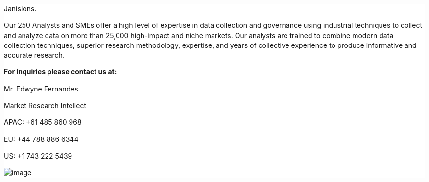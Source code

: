 Janisions.</p><p><span class="">Our 250 Analysts and SMEs offer a high level of expertise in data collection and governance using industrial techniques to collect and analyze data on more than 25,000 high-impact and niche markets. Our analysts are trained to combine modern data collection techniques, superior research methodology, expertise, and years of collective experience to produce informative and accurate research.</span></p><p><strong>For inquiries please contact us at:</strong></p><p>Mr. Edwyne Fernandes</p><p>Market Research Intellect</p><p>APAC: +61 485 860 968</p><p>EU: +44 788 886 6344</p><p>US: +1 743 222 5439</p>
![image](https://github.com/user-attachments/assets/a8620e76-0c24-4964-8be4-a8b68978193c)
